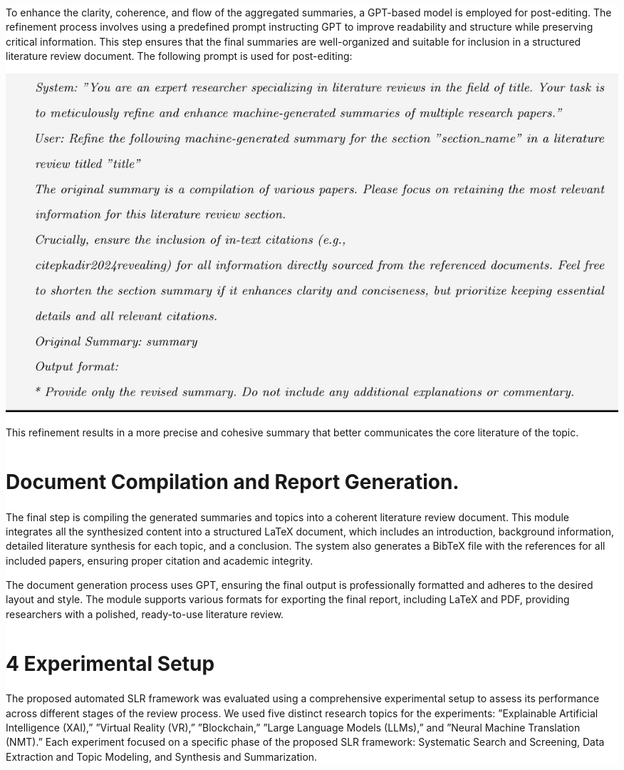 To enhance the clarity, coherence, and flow of the aggregated summaries, a GPT-based model is employed for post-editing. The refinement process involves using a predefined prompt instructing GPT to improve readability and structure while preserving critical information. This step ensures that the final summaries are well-organized and suitable for inclusion in a structured literature review document. The following prompt is used for post-editing:  

![](images/982d3faacbba8a70c2e5bee66012f065dedbd8bb462903a1583e92a911aba88c.jpg)  

This refinement results in a more precise and cohesive summary that better communicates the core literature of the topic.  

# Document Compilation and Report Generation.  

The final step is compiling the generated summaries and topics into a coherent literature review document. This module integrates all the synthesized content into a structured LaTeX document, which includes an introduction, background information, detailed literature synthesis for each topic, and a conclusion. The system also generates a BibTeX file with the references for all included papers, ensuring proper citation and academic integrity.  

The document generation process uses GPT, ensuring the final output is professionally formatted and adheres to the desired layout and style. The module supports various formats for exporting the final report, including LaTeX and PDF, providing researchers with a polished, ready-to-use literature review.  

# 4 Experimental Setup  

The proposed automated SLR framework was evaluated using a comprehensive experimental setup to assess its performance across different stages of the review process. We used five distinct research topics for the experiments: ”Explainable Artificial Intelligence (XAI),” ”Virtual Reality (VR),” ”Blockchain,” ”Large Language Models (LLMs),” and ”Neural Machine Translation (NMT).” Each experiment focused on a specific phase of the proposed SLR framework: Systematic Search and Screening, Data Extraction and Topic Modeling, and Synthesis and Summarization.  
